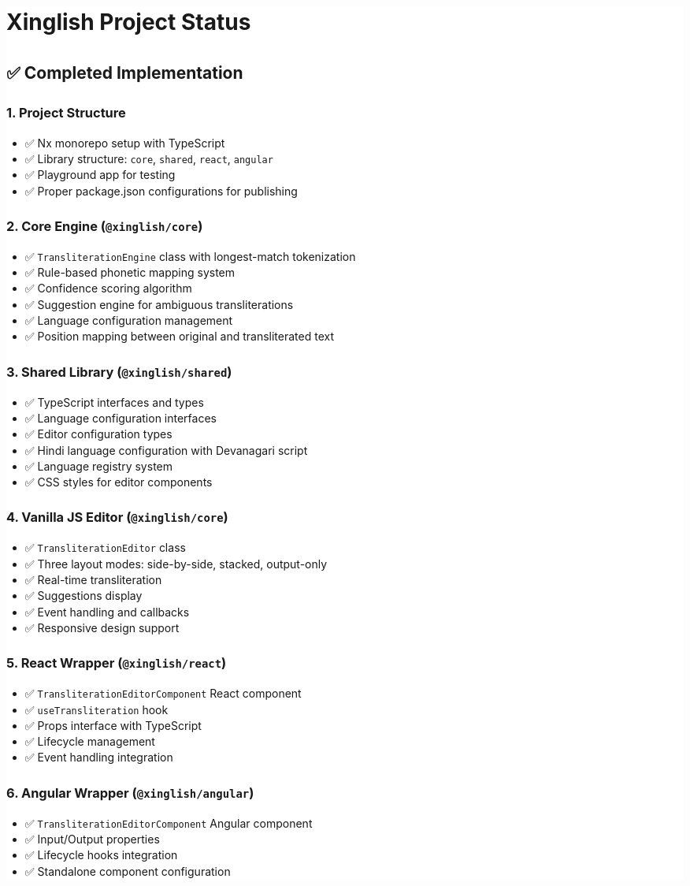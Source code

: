 # Xinglish Project Status

## ✅ Completed Implementation

### 1. Project Structure

- ✅ Nx monorepo setup with TypeScript
- ✅ Library structure: `core`, `shared`, `react`, `angular`
- ✅ Playground app for testing
- ✅ Proper package.json configurations for publishing

### 2. Core Engine (`@xinglish/core`)

- ✅ `TransliterationEngine` class with longest-match tokenization
- ✅ Rule-based phonetic mapping system
- ✅ Confidence scoring algorithm
- ✅ Suggestion engine for ambiguous transliterations
- ✅ Language configuration management
- ✅ Position mapping between original and transliterated text

### 3. Shared Library (`@xinglish/shared`)

- ✅ TypeScript interfaces and types
- ✅ Language configuration interfaces
- ✅ Editor configuration types
- ✅ Hindi language configuration with Devanagari script
- ✅ Language registry system
- ✅ CSS styles for editor components

### 4. Vanilla JS Editor (`@xinglish/core`)

- ✅ `TransliterationEditor` class
- ✅ Three layout modes: side-by-side, stacked, output-only
- ✅ Real-time transliteration
- ✅ Suggestions display
- ✅ Event handling and callbacks
- ✅ Responsive design support

### 5. React Wrapper (`@xinglish/react`)

- ✅ `TransliterationEditorComponent` React component
- ✅ `useTransliteration` hook
- ✅ Props interface with TypeScript
- ✅ Lifecycle management
- ✅ Event handling integration

### 6. Angular Wrapper (`@xinglish/angular`)

- ✅ `TransliterationEditorComponent` Angular component
- ✅ Input/Output properties
- ✅ Lifecycle hooks integration
- ✅ Standalone component configuration
